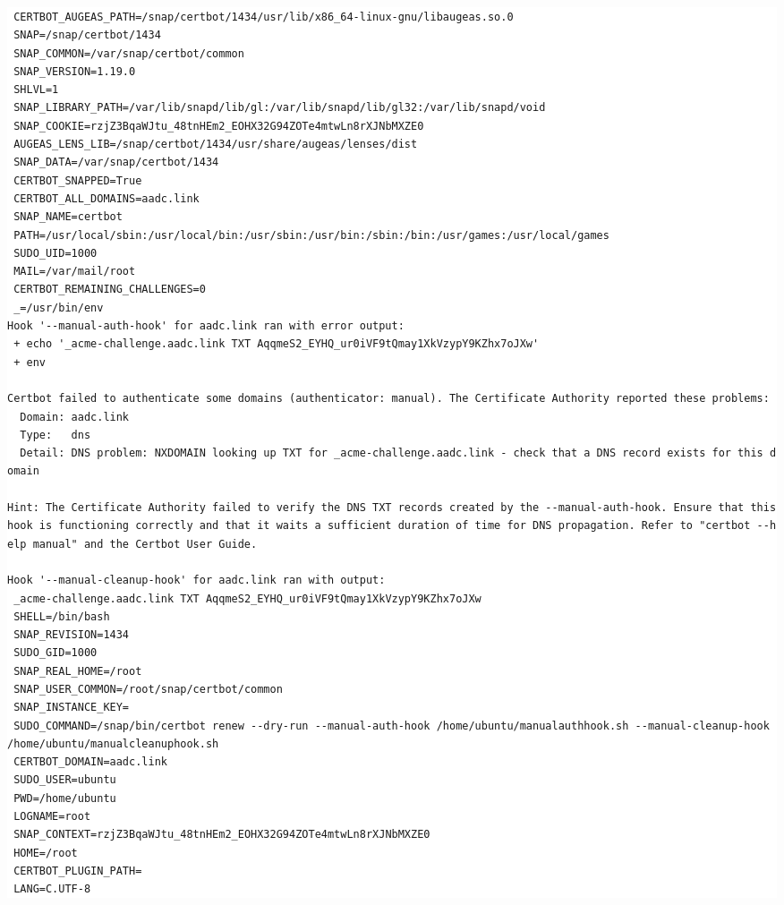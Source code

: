 ```
 CERTBOT_AUGEAS_PATH=/snap/certbot/1434/usr/lib/x86_64-linux-gnu/libaugeas.so.0
 SNAP=/snap/certbot/1434
 SNAP_COMMON=/var/snap/certbot/common
 SNAP_VERSION=1.19.0
 SHLVL=1
 SNAP_LIBRARY_PATH=/var/lib/snapd/lib/gl:/var/lib/snapd/lib/gl32:/var/lib/snapd/void
 SNAP_COOKIE=rzjZ3BqaWJtu_48tnHEm2_EOHX32G94ZOTe4mtwLn8rXJNbMXZE0
 AUGEAS_LENS_LIB=/snap/certbot/1434/usr/share/augeas/lenses/dist
 SNAP_DATA=/var/snap/certbot/1434
 CERTBOT_SNAPPED=True
 CERTBOT_ALL_DOMAINS=aadc.link
 SNAP_NAME=certbot
 PATH=/usr/local/sbin:/usr/local/bin:/usr/sbin:/usr/bin:/sbin:/bin:/usr/games:/usr/local/games
 SUDO_UID=1000
 MAIL=/var/mail/root
 CERTBOT_REMAINING_CHALLENGES=0
 _=/usr/bin/env
Hook '--manual-auth-hook' for aadc.link ran with error output:
 + echo '_acme-challenge.aadc.link TXT AqqmeS2_EYHQ_ur0iVF9tQmay1XkVzypY9KZhx7oJXw'
 + env

Certbot failed to authenticate some domains (authenticator: manual). The Certificate Authority reported these problems:
  Domain: aadc.link
  Type:   dns
  Detail: DNS problem: NXDOMAIN looking up TXT for _acme-challenge.aadc.link - check that a DNS record exists for this domain

Hint: The Certificate Authority failed to verify the DNS TXT records created by the --manual-auth-hook. Ensure that this hook is functioning correctly and that it waits a sufficient duration of time for DNS propagation. Refer to "certbot --help manual" and the Certbot User Guide.

Hook '--manual-cleanup-hook' for aadc.link ran with output:
 _acme-challenge.aadc.link TXT AqqmeS2_EYHQ_ur0iVF9tQmay1XkVzypY9KZhx7oJXw
 SHELL=/bin/bash
 SNAP_REVISION=1434
 SUDO_GID=1000
 SNAP_REAL_HOME=/root
 SNAP_USER_COMMON=/root/snap/certbot/common
 SNAP_INSTANCE_KEY=
 SUDO_COMMAND=/snap/bin/certbot renew --dry-run --manual-auth-hook /home/ubuntu/manualauthhook.sh --manual-cleanup-hook /home/ubuntu/manualcleanuphook.sh
 CERTBOT_DOMAIN=aadc.link
 SUDO_USER=ubuntu
 PWD=/home/ubuntu
 LOGNAME=root
 SNAP_CONTEXT=rzjZ3BqaWJtu_48tnHEm2_EOHX32G94ZOTe4mtwLn8rXJNbMXZE0
 HOME=/root
 CERTBOT_PLUGIN_PATH=
 LANG=C.UTF-8
```